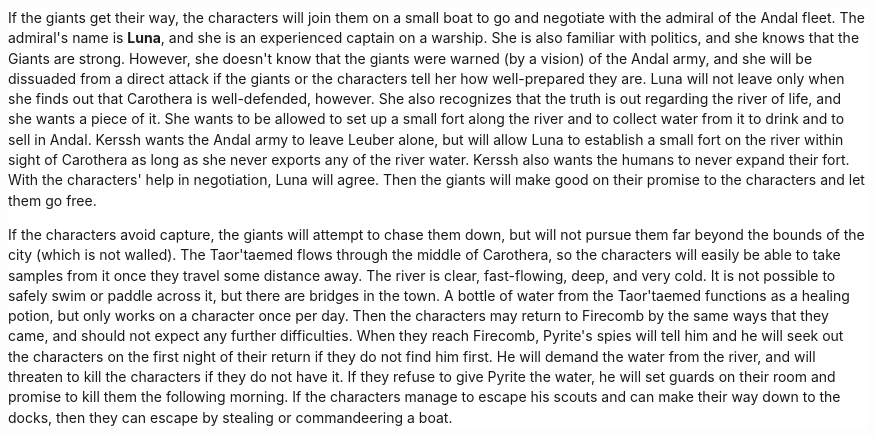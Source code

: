 If the giants get their way, the characters will join them on a small boat to go and negotiate with the admiral of the Andal fleet. The admiral's name is **Luna**, and she is an experienced captain on a warship. She is also familiar with politics, and she knows that the Giants are strong. However, she doesn't know that the giants were warned (by a vision) of the Andal army, and she will be dissuaded from a direct attack if the giants or the characters tell her how well-prepared they are. Luna will not leave only when she finds out that Carothera is well-defended, however. She also recognizes that the truth is out regarding the river of life, and she wants a piece of it. She wants to be allowed to set up a small fort along the river and to collect water from it to drink and to sell in Andal. Kerssh wants the Andal army to leave Leuber alone, but will allow Luna to establish a small fort on the river within sight of Carothera as long as she never exports any of the river water. Kerssh also wants the humans to never expand their fort. With the characters' help in negotiation, Luna will agree. Then the giants will make good on their promise to the characters and let them go free.

If the characters avoid capture, the giants will attempt to chase them down, but will not pursue them far beyond the bounds of the city (which is not walled). The Taor'taemed flows through the middle of Carothera, so the characters will easily be able to take samples from it once they travel some distance away. The river is clear, fast-flowing, deep, and very cold. It is not possible to safely swim or paddle across it, but there are bridges in the town. A bottle of water from the Taor'taemed functions as a healing potion, but only works on a character once per day. Then the characters may return to Firecomb by the same ways that they came, and should not expect any further difficulties. When they reach Firecomb, Pyrite's spies will tell him and he will seek out the characters on the first night of their return if they do not find him first. He will demand the water from the river, and will threaten to kill the characters if they do not have it. If they refuse to give Pyrite the water, he will set guards on their room and promise to kill them the following morning. If the characters manage to escape his scouts and can make their way down to the docks, then they can escape by stealing or commandeering a boat.
